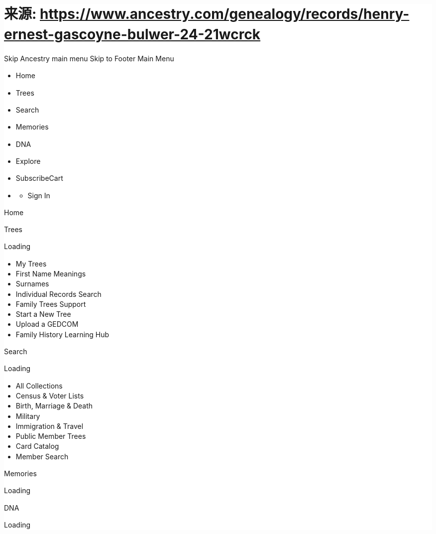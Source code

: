 # 来源: https://www.ancestry.com/genealogy/records/henry-ernest-gascoyne-bulwer-24-21wcrck

Skip Ancestry main menu Skip to Footer Main Menu

  * Home
  * Trees
  * Search
  * Memories
  * DNA
  * Explore


  * SubscribeCart
  *   * Sign In



Home

Trees

Loading

  * My Trees
  * First Name Meanings
  * Surnames
  * Individual Records Search
  * Family Trees Support
  * Start a New Tree
  * Upload a GEDCOM
  * Family History Learning Hub



Search

Loading

  * All Collections
  * Census & Voter Lists
  * Birth, Marriage & Death
  * Military
  * Immigration & Travel
  * Public Member Trees
  * Card Catalog
  * Member Search



Memories

Loading




DNA

Loading
